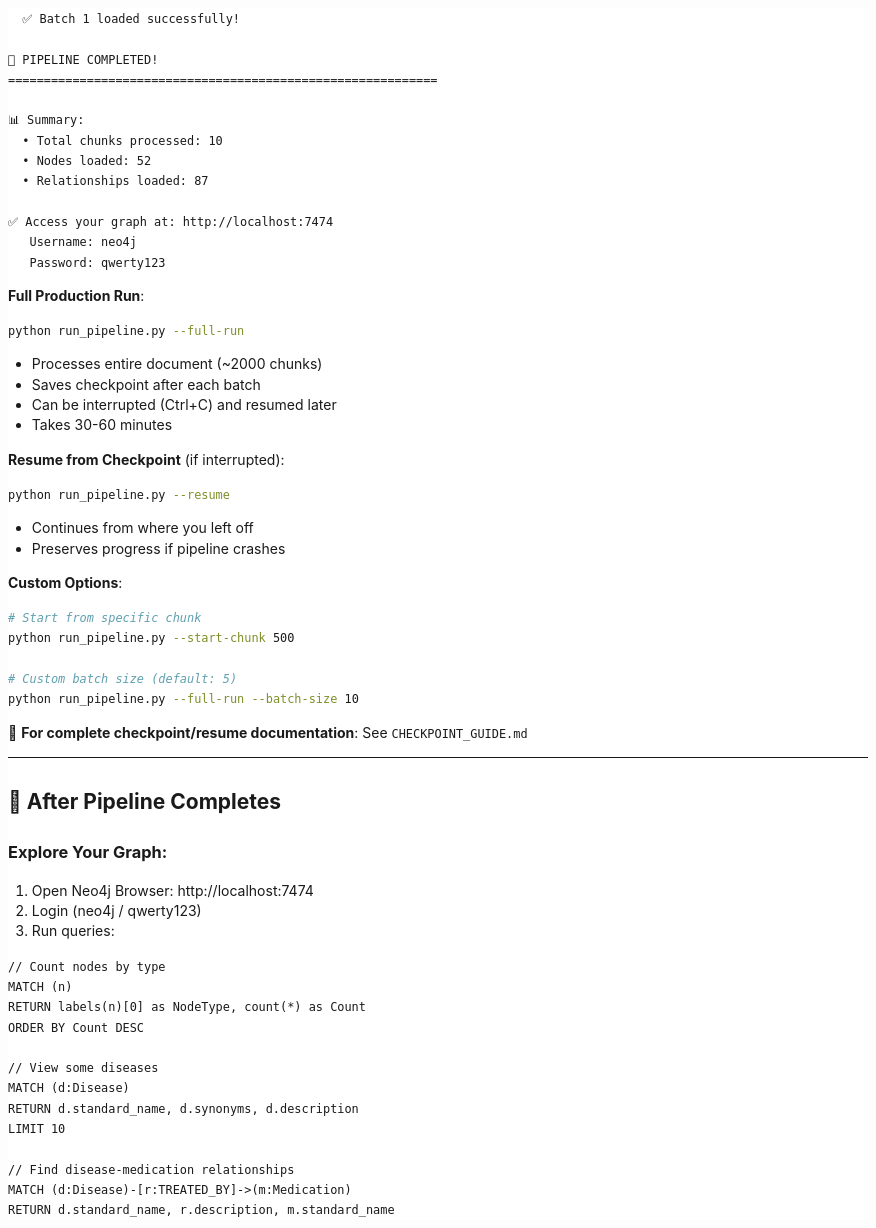 ```
  ✅ Batch 1 loaded successfully!

🎉 PIPELINE COMPLETED!
============================================================

📊 Summary:
  • Total chunks processed: 10
  • Nodes loaded: 52
  • Relationships loaded: 87

✅ Access your graph at: http://localhost:7474
   Username: neo4j
   Password: qwerty123
```

**Full Production Run**:
```bash
python run_pipeline.py --full-run
```
- Processes entire document (~2000 chunks)
- Saves checkpoint after each batch
- Can be interrupted (Ctrl+C) and resumed later
- Takes 30-60 minutes

**Resume from Checkpoint** (if interrupted):
```bash
python run_pipeline.py --resume
```
- Continues from where you left off
- Preserves progress if pipeline crashes

**Custom Options**:
```bash
# Start from specific chunk
python run_pipeline.py --start-chunk 500

# Custom batch size (default: 5)
python run_pipeline.py --full-run --batch-size 10
```

📖 **For complete checkpoint/resume documentation**: See `CHECKPOINT_GUIDE.md`

---

## 🎯 After Pipeline Completes

### **Explore Your Graph**:

1. Open Neo4j Browser: http://localhost:7474
2. Login (neo4j / qwerty123)
3. Run queries:

```cypher
// Count nodes by type
MATCH (n)
RETURN labels(n)[0] as NodeType, count(*) as Count
ORDER BY Count DESC

// View some diseases
MATCH (d:Disease)
RETURN d.standard_name, d.synonyms, d.description
LIMIT 10

// Find disease-medication relationships
MATCH (d:Disease)-[r:TREATED_BY]->(m:Medication)
RETURN d.standard_name, r.description, m.standard_name
```